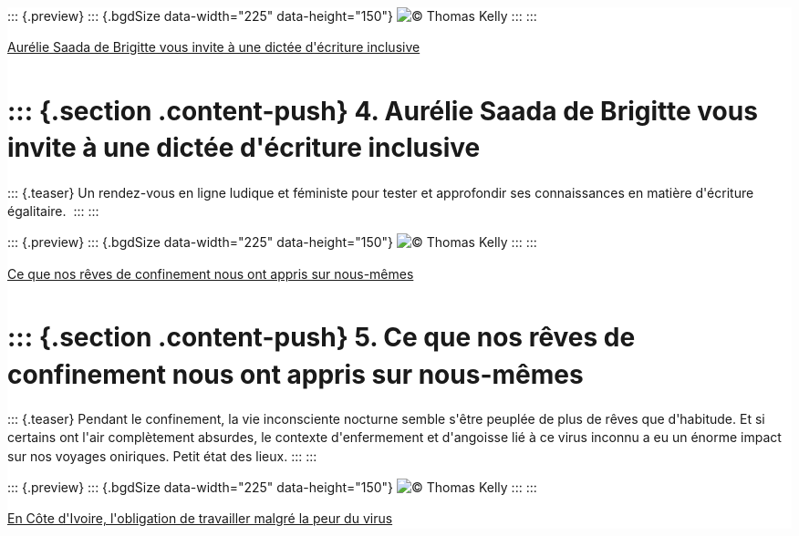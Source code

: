::: {.preview}
::: {.bgdSize data-width="225" data-height="150"}
![© Thomas
Kelly](https://cheekmagazine.fr/wp-content/uploads/2020/05/Webp.net-resizeimage-2020-05-12T103245.102-225x150.jpg)
:::
:::

[Aurélie Saada de Brigitte vous invite à une dictée d\'écriture
inclusive](https://cheekmagazine.fr/societe/aurelie-saada-brigitte-dictee-ecriture-inclusive/)

::: {.section .content-push}
4. Aurélie Saada de Brigitte vous invite à une dictée d\'écriture inclusive
===========================================================================

::: {.teaser}
Un rendez-vous en ligne ludique et féministe pour tester et approfondir
ses connaissances en matière d'écriture égalitaire. 
:::
:::

::: {.preview}
::: {.bgdSize data-width="225" data-height="150"}
![© Thomas
Kelly](https://cheekmagazine.fr/wp-content/uploads/2020/05/Webp.net-resizeimage-2020-05-13T105451.752-225x150.jpg)
:::
:::

[Ce que nos rêves de confinement nous ont appris sur
nous-mêmes](https://cheekmagazine.fr/societe/covid-confinement-coronavirus-reve-sommeil/)

::: {.section .content-push}
5. Ce que nos rêves de confinement nous ont appris sur nous-mêmes
=================================================================

::: {.teaser}
Pendant le confinement, la vie inconsciente nocturne semble s'être
peuplée de plus de rêves que d'habitude. Et si certains ont l'air
complètement absurdes, le contexte d'enfermement et d'angoisse lié à ce
virus inconnu a eu un énorme impact sur nos voyages oniriques. Petit
état des lieux.
:::
:::

::: {.preview}
::: {.bgdSize data-width="225" data-height="150"}
![© Thomas
Kelly](https://cheekmagazine.fr/wp-content/uploads/2020/05/lostintranslation-225x150.jpg)
:::
:::

[En Côte d'Ivoire, l'obligation de travailler malgré la peur du
virus](https://cheekmagazine.fr/societe/confinees-abidjan-marie/)
